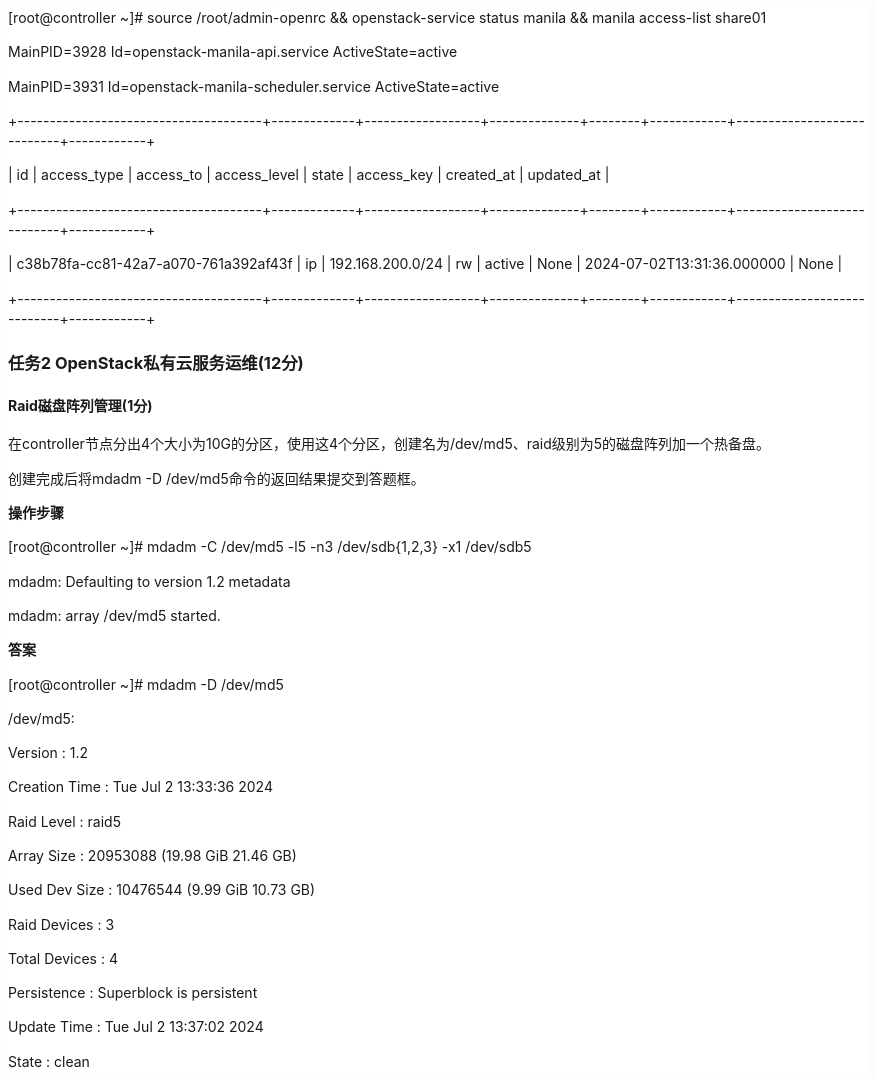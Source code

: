 \[root@controller \~]# source /root/admin-openrc && openstack-service status manila && manila access-list share01

MainPID=3928 Id=openstack-manila-api.service ActiveState=active

MainPID=3931 Id=openstack-manila-scheduler.service ActiveState=active

\+--------------------------------------+-------------+------------------+--------------+--------+------------+----------------------------+------------+

\| id | access\_type | access\_to | access\_level | state | access\_key | created\_at | updated\_at |

\+--------------------------------------+-------------+------------------+--------------+--------+------------+----------------------------+------------+

\| c38b78fa-cc81-42a7-a070-761a392af43f | ip | 192.168.200.0/24 | rw | active | None | 2024-07-02T13:31:36.000000 | None |

\+--------------------------------------+-------------+------------------+--------------+--------+------------+----------------------------+------------+

### 任务2 OpenStack私有云服务运维(12分)

#### Raid磁盘阵列管理(1分)

在controller节点分出4个大小为10G的分区，使用这4个分区，创建名为/dev/md5、raid级别为5的磁盘阵列加一个热备盘。

创建完成后将mdadm -D /dev/md5命令的返回结果提交到答题框。

**操作步骤**

\[root@controller \~]# mdadm -C /dev/md5 -l5 -n3 /dev/sdb{1,2,3} -x1 /dev/sdb5

mdadm: Defaulting to version 1.2 metadata

mdadm: array /dev/md5 started.

**答案**

\[root@controller \~]# mdadm -D /dev/md5

/dev/md5:

Version : 1.2

Creation Time : Tue Jul 2 13:33:36 2024

Raid Level : raid5

Array Size : 20953088 (19.98 GiB 21.46 GB)

Used Dev Size : 10476544 (9.99 GiB 10.73 GB)

Raid Devices : 3

Total Devices : 4

Persistence : Superblock is persistent

Update Time : Tue Jul 2 13:37:02 2024

State : clean
